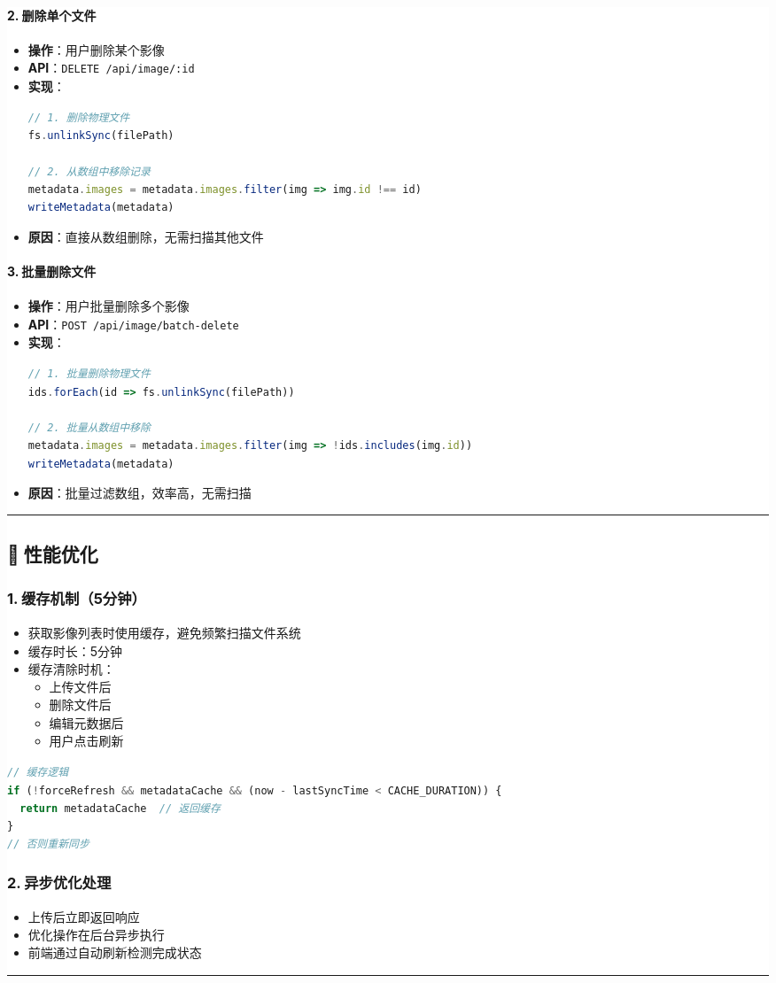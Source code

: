#### 2. **删除单个文件**
- **操作**：用户删除某个影像
- **API**：`DELETE /api/image/:id`
- **实现**：
  ```javascript
  // 1. 删除物理文件
  fs.unlinkSync(filePath)
  
  // 2. 从数组中移除记录
  metadata.images = metadata.images.filter(img => img.id !== id)
  writeMetadata(metadata)
  ```
- **原因**：直接从数组删除，无需扫描其他文件

#### 3. **批量删除文件**
- **操作**：用户批量删除多个影像
- **API**：`POST /api/image/batch-delete`
- **实现**：
  ```javascript
  // 1. 批量删除物理文件
  ids.forEach(id => fs.unlinkSync(filePath))
  
  // 2. 批量从数组中移除
  metadata.images = metadata.images.filter(img => !ids.includes(img.id))
  writeMetadata(metadata)
  ```
- **原因**：批量过滤数组，效率高，无需扫描

---

## 🚀 性能优化

### 1. **缓存机制**（5分钟）
- 获取影像列表时使用缓存，避免频繁扫描文件系统
- 缓存时长：5分钟
- 缓存清除时机：
  - 上传文件后
  - 删除文件后
  - 编辑元数据后
  - 用户点击刷新

```javascript
// 缓存逻辑
if (!forceRefresh && metadataCache && (now - lastSyncTime < CACHE_DURATION)) {
  return metadataCache  // 返回缓存
}
// 否则重新同步
```

### 2. **异步优化处理**
- 上传后立即返回响应
- 优化操作在后台异步执行
- 前端通过自动刷新检测完成状态

---